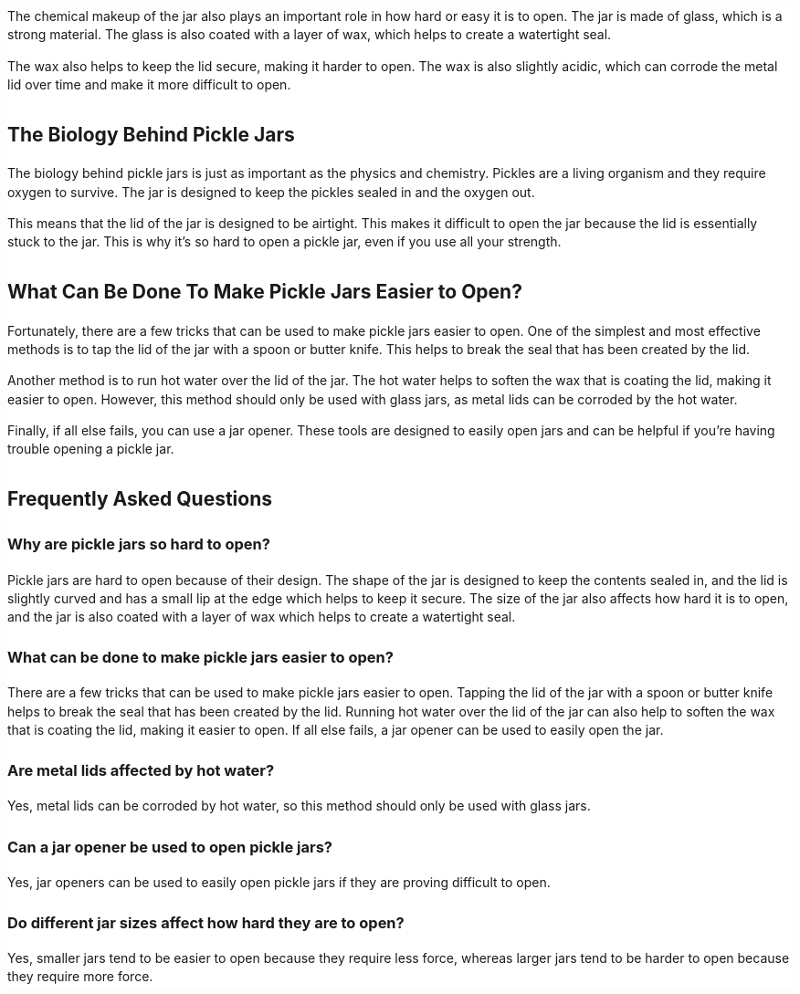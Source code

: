 <p>The chemical makeup of the jar also plays an important role in how hard or easy it is to open. The jar is made of glass, which is a strong material. The glass is also coated with a layer of wax, which helps to create a watertight seal.</p>

<p>The wax also helps to keep the lid secure, making it harder to open. The wax is also slightly acidic, which can corrode the metal lid over time and make it more difficult to open.</p>

<h2>The Biology Behind Pickle Jars</h2>

<p>The biology behind pickle jars is just as important as the physics and chemistry. Pickles are a living organism and they require oxygen to survive. The jar is designed to keep the pickles sealed in and the oxygen out.</p>

<p>This means that the lid of the jar is designed to be airtight. This makes it difficult to open the jar because the lid is essentially stuck to the jar. This is why it’s so hard to open a pickle jar, even if you use all your strength.</p>

<h2>What Can Be Done To Make Pickle Jars Easier to Open?</h2>

<p>Fortunately, there are a few tricks that can be used to make pickle jars easier to open. One of the simplest and most effective methods is to tap the lid of the jar with a spoon or butter knife. This helps to break the seal that has been created by the lid.</p>

<p>Another method is to run hot water over the lid of the jar. The hot water helps to soften the wax that is coating the lid, making it easier to open. However, this method should only be used with glass jars, as metal lids can be corroded by the hot water.</p>

<p>Finally, if all else fails, you can use a jar opener. These tools are designed to easily open jars and can be helpful if you’re having trouble opening a pickle jar.</p>

<h2>Frequently Asked Questions</h2>

<h3>Why are pickle jars so hard to open?</h3>

<p>Pickle jars are hard to open because of their design. The shape of the jar is designed to keep the contents sealed in, and the lid is slightly curved and has a small lip at the edge which helps to keep it secure. The size of the jar also affects how hard it is to open, and the jar is also coated with a layer of wax which helps to create a watertight seal.</p>

<h3>What can be done to make pickle jars easier to open?</h3>

<p>There are a few tricks that can be used to make pickle jars easier to open. Tapping the lid of the jar with a spoon or butter knife helps to break the seal that has been created by the lid. Running hot water over the lid of the jar can also help to soften the wax that is coating the lid, making it easier to open. If all else fails, a jar opener can be used to easily open the jar.</p>

<h3>Are metal lids affected by hot water?</h3>

<p>Yes, metal lids can be corroded by hot water, so this method should only be used with glass jars.</p>

<h3>Can a jar opener be used to open pickle jars?</h3>

<p>Yes, jar openers can be used to easily open pickle jars if they are proving difficult to open.</p>

<h3>Do different jar sizes affect how hard they are to open?</h3>

<p>Yes, smaller jars tend to be easier to open because they require less force, whereas larger jars tend to be harder to open because they require more force.</p>
